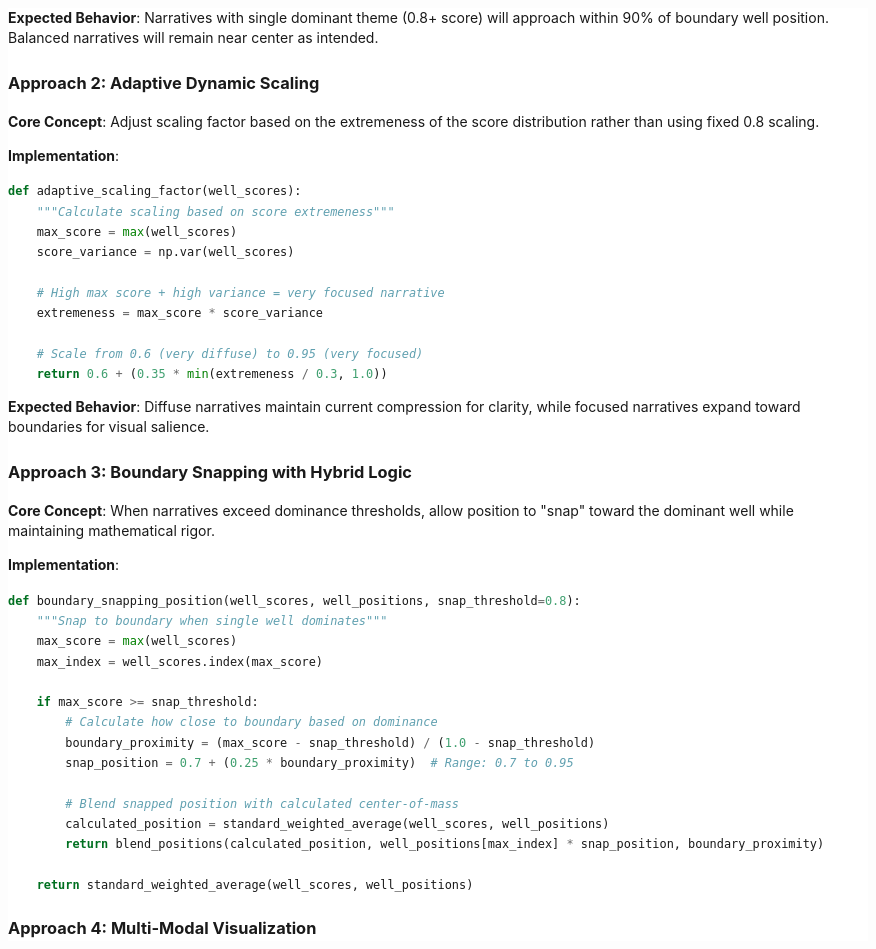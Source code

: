 **Expected Behavior**: Narratives with single dominant theme (0.8+ score) will approach within 90% of boundary well position. Balanced narratives will remain near center as intended.

### **Approach 2: Adaptive Dynamic Scaling**

**Core Concept**: Adjust scaling factor based on the extremeness of the score distribution rather than using fixed 0.8 scaling.

**Implementation**:

```python
def adaptive_scaling_factor(well_scores):
    """Calculate scaling based on score extremeness"""
    max_score = max(well_scores)
    score_variance = np.var(well_scores)
    
    # High max score + high variance = very focused narrative
    extremeness = max_score * score_variance
    
    # Scale from 0.6 (very diffuse) to 0.95 (very focused)
    return 0.6 + (0.35 * min(extremeness / 0.3, 1.0))
```

**Expected Behavior**: Diffuse narratives maintain current compression for clarity, while focused narratives expand toward boundaries for visual salience.

### **Approach 3: Boundary Snapping with Hybrid Logic**

**Core Concept**: When narratives exceed dominance thresholds, allow position to "snap" toward the dominant well while maintaining mathematical rigor.

**Implementation**:

```python
def boundary_snapping_position(well_scores, well_positions, snap_threshold=0.8):
    """Snap to boundary when single well dominates"""
    max_score = max(well_scores)
    max_index = well_scores.index(max_score)
    
    if max_score >= snap_threshold:
        # Calculate how close to boundary based on dominance
        boundary_proximity = (max_score - snap_threshold) / (1.0 - snap_threshold)
        snap_position = 0.7 + (0.25 * boundary_proximity)  # Range: 0.7 to 0.95
        
        # Blend snapped position with calculated center-of-mass
        calculated_position = standard_weighted_average(well_scores, well_positions)
        return blend_positions(calculated_position, well_positions[max_index] * snap_position, boundary_proximity)
    
    return standard_weighted_average(well_scores, well_positions)
```


### **Approach 4: Multi-Modal Visualization**
